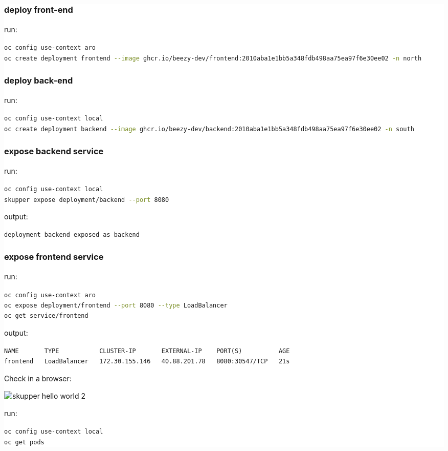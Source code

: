 ### deploy front-end

run:
```bash title="deploy the front-end image within the created project/namespace"
oc config use-context aro
oc create deployment frontend --image ghcr.io/beezy-dev/frontend:2010aba1e1bb5a348fdb498aa75ea97f6e30ee02 -n north
```

### deploy back-end

run:
```bash title="deploy the back-end image within the created project/namespace"
oc config use-context local
oc create deployment backend --image ghcr.io/beezy-dev/backend:2010aba1e1bb5a348fdb498aa75ea97f6e30ee02 -n south
```

### expose backend service

run:
```bash title="expose service via skupper"
oc config use-context local
skupper expose deployment/backend --port 8080
```

output:
```
deployment backend exposed as backend
``` 


### expose frontend service

run:
```bash title="expose the front-end and back-end"
oc config use-context aro
oc expose deployment/frontend --port 8080 --type LoadBalancer
oc get service/frontend
```

output:
```
NAME       TYPE           CLUSTER-IP       EXTERNAL-IP    PORT(S)          AGE
frontend   LoadBalancer   172.30.155.146   40.88.201.78   8080:30547/TCP   21s
```

Check in a browser:

![skupper hello world 2](../images/shiny-octo-spoon-hello-world-02.png)

run:
```bash title="expose the front-end and back-end"
oc config use-context local
oc get pods
```
